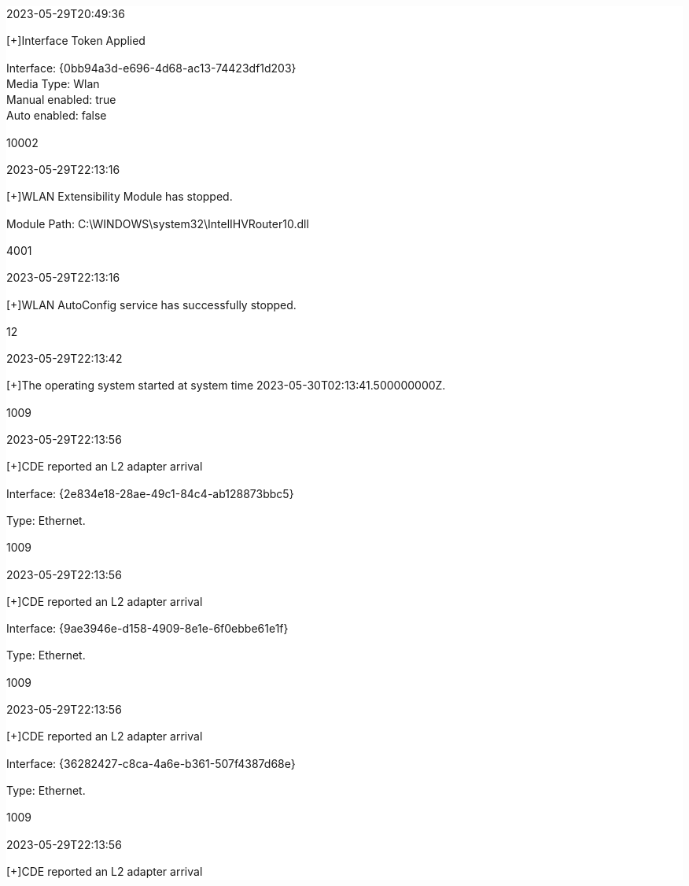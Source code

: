 2023-05-29T20:49:36

\[+\]Interface Token Applied  
  
Interface: {0bb94a3d-e696-4d68-ac13-74423df1d203}  
Media Type: Wlan  
Manual enabled: true  
Auto enabled: false

10002

2023-05-29T22:13:16

\[+\]WLAN Extensibility Module has stopped.  
  
Module Path: C:\\WINDOWS\\system32\\IntelIHVRouter10.dll  

4001

2023-05-29T22:13:16

\[+\]WLAN AutoConfig service has successfully stopped.  

12

2023-05-29T22:13:42

\[+\]The operating system started at system time ‎2023‎-‎05‎-‎30T02:13:41.500000000Z.

1009

2023-05-29T22:13:56

\[+\]CDE reported an L2 adapter arrival  
  
Interface: {2e834e18-28ae-49c1-84c4-ab128873bbc5}  
  
Type: Ethernet.

1009

2023-05-29T22:13:56

\[+\]CDE reported an L2 adapter arrival  
  
Interface: {9ae3946e-d158-4909-8e1e-6f0ebbe61e1f}  
  
Type: Ethernet.

1009

2023-05-29T22:13:56

\[+\]CDE reported an L2 adapter arrival  
  
Interface: {36282427-c8ca-4a6e-b361-507f4387d68e}  
  
Type: Ethernet.

1009

2023-05-29T22:13:56

\[+\]CDE reported an L2 adapter arrival  
  